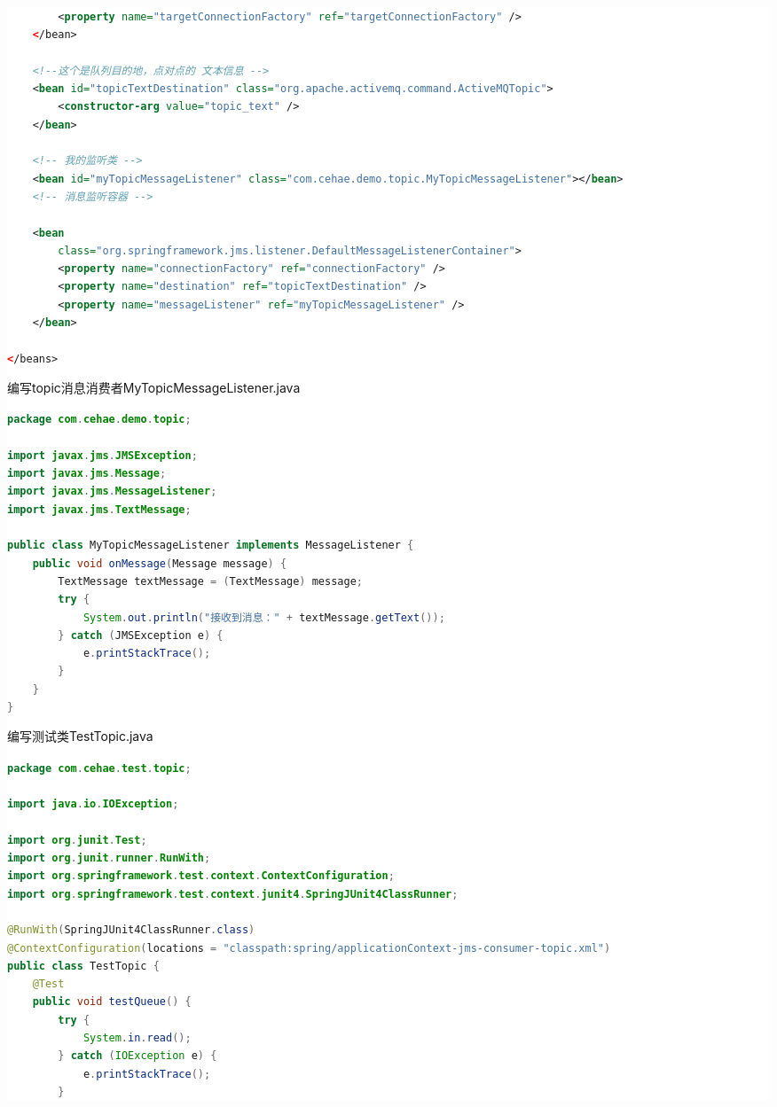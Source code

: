 ```xml
        <property name="targetConnectionFactory" ref="targetConnectionFactory" />
    </bean>

    <!--这个是队列目的地，点对点的 文本信息 -->
    <bean id="topicTextDestination" class="org.apache.activemq.command.ActiveMQTopic">
        <constructor-arg value="topic_text" />
    </bean>

    <!-- 我的监听类 -->
    <bean id="myTopicMessageListener" class="com.cehae.demo.topic.MyTopicMessageListener"></bean>
    <!-- 消息监听容器 -->

    <bean
        class="org.springframework.jms.listener.DefaultMessageListenerContainer">
        <property name="connectionFactory" ref="connectionFactory" />
        <property name="destination" ref="topicTextDestination" />
        <property name="messageListener" ref="myTopicMessageListener" />
    </bean>

</beans>
```

编写topic消息消费者MyTopicMessageListener.java
```java
package com.cehae.demo.topic;

import javax.jms.JMSException;
import javax.jms.Message;
import javax.jms.MessageListener;
import javax.jms.TextMessage;

public class MyTopicMessageListener implements MessageListener {
    public void onMessage(Message message) {
        TextMessage textMessage = (TextMessage) message;
        try {
            System.out.println("接收到消息：" + textMessage.getText());
        } catch (JMSException e) {
            e.printStackTrace();
        }
    }
}
```

编写测试类TestTopic.java
```java
package com.cehae.test.topic;

import java.io.IOException;

import org.junit.Test;
import org.junit.runner.RunWith;
import org.springframework.test.context.ContextConfiguration;
import org.springframework.test.context.junit4.SpringJUnit4ClassRunner;

@RunWith(SpringJUnit4ClassRunner.class)
@ContextConfiguration(locations = "classpath:spring/applicationContext-jms-consumer-topic.xml")
public class TestTopic {
    @Test
    public void testQueue() {
        try {
            System.in.read();
        } catch (IOException e) {
            e.printStackTrace();
        }
```